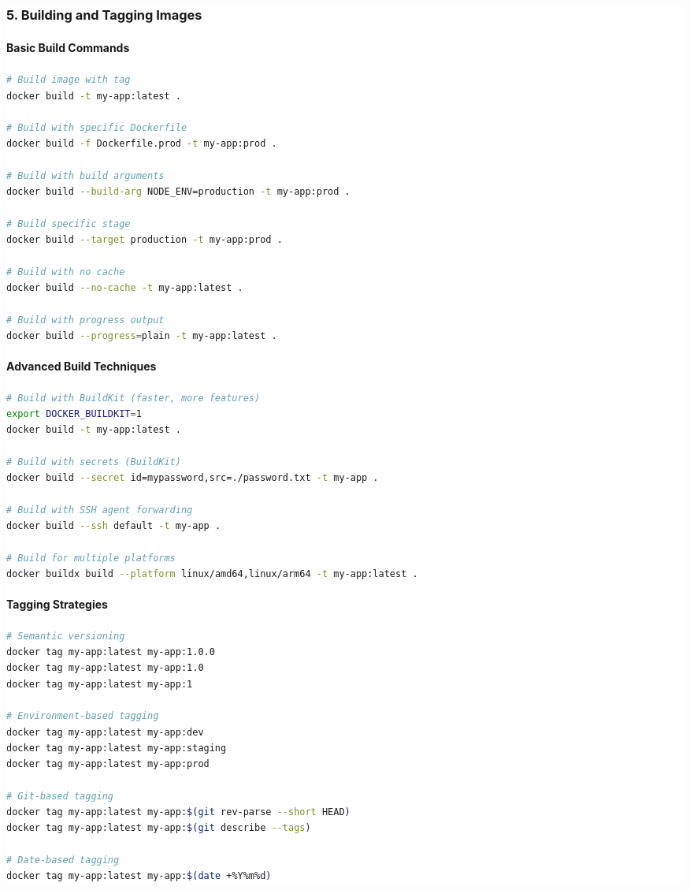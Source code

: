 ### 5. Building and Tagging Images

#### Basic Build Commands
```bash
# Build image with tag
docker build -t my-app:latest .

# Build with specific Dockerfile
docker build -f Dockerfile.prod -t my-app:prod .

# Build with build arguments
docker build --build-arg NODE_ENV=production -t my-app:prod .

# Build specific stage
docker build --target production -t my-app:prod .

# Build with no cache
docker build --no-cache -t my-app:latest .

# Build with progress output
docker build --progress=plain -t my-app:latest .
```

#### Advanced Build Techniques
```bash
# Build with BuildKit (faster, more features)
export DOCKER_BUILDKIT=1
docker build -t my-app:latest .

# Build with secrets (BuildKit)
docker build --secret id=mypassword,src=./password.txt -t my-app .

# Build with SSH agent forwarding
docker build --ssh default -t my-app .

# Build for multiple platforms
docker buildx build --platform linux/amd64,linux/arm64 -t my-app:latest .
```

#### Tagging Strategies
```bash
# Semantic versioning
docker tag my-app:latest my-app:1.0.0
docker tag my-app:latest my-app:1.0
docker tag my-app:latest my-app:1

# Environment-based tagging
docker tag my-app:latest my-app:dev
docker tag my-app:latest my-app:staging
docker tag my-app:latest my-app:prod

# Git-based tagging
docker tag my-app:latest my-app:$(git rev-parse --short HEAD)
docker tag my-app:latest my-app:$(git describe --tags)

# Date-based tagging
docker tag my-app:latest my-app:$(date +%Y%m%d)
```
